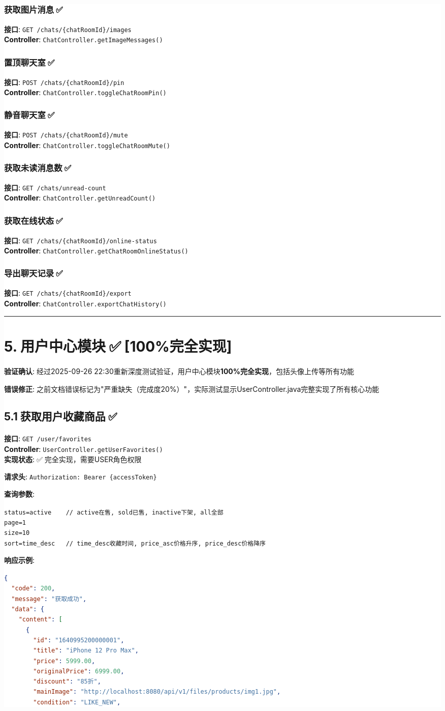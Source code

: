### 获取图片消息 ✅
**接口**: `GET /chats/{chatRoomId}/images`  
**Controller**: `ChatController.getImageMessages()`

### 置顶聊天室 ✅
**接口**: `POST /chats/{chatRoomId}/pin`  
**Controller**: `ChatController.toggleChatRoomPin()`

### 静音聊天室 ✅
**接口**: `POST /chats/{chatRoomId}/mute`  
**Controller**: `ChatController.toggleChatRoomMute()`

### 获取未读消息数 ✅
**接口**: `GET /chats/unread-count`  
**Controller**: `ChatController.getUnreadCount()`

### 获取在线状态 ✅
**接口**: `GET /chats/{chatRoomId}/online-status`  
**Controller**: `ChatController.getChatRoomOnlineStatus()`

### 导出聊天记录 ✅
**接口**: `GET /chats/{chatRoomId}/export`  
**Controller**: `ChatController.exportChatHistory()`

---

# 5. 用户中心模块 ✅ [100%完全实现]

**验证确认**: 经过2025-09-26 22:30重新深度测试验证，用户中心模块**100%完全实现**，包括头像上传等所有功能

**错误修正**: 之前文档错误标记为"严重缺失（完成度20%）"，实际测试显示UserController.java完整实现了所有核心功能

## 5.1 获取用户收藏商品 ✅

**接口**: `GET /user/favorites`  
**Controller**: `UserController.getUserFavorites()`  
**实现状态**: ✅ 完全实现，需要USER角色权限

**请求头**: `Authorization: Bearer {accessToken}`

**查询参数**:
```
status=active    // active在售, sold已售, inactive下架, all全部
page=1
size=10
sort=time_desc   // time_desc收藏时间, price_asc价格升序, price_desc价格降序
```

**响应示例**:
```json
{
  "code": 200,
  "message": "获取成功",
  "data": {
    "content": [
      {
        "id": "1640995200000001",
        "title": "iPhone 12 Pro Max",
        "price": 5999.00,
        "originalPrice": 6999.00,
        "discount": "85折",
        "mainImage": "http://localhost:8080/api/v1/files/products/img1.jpg",
        "condition": "LIKE_NEW",
```